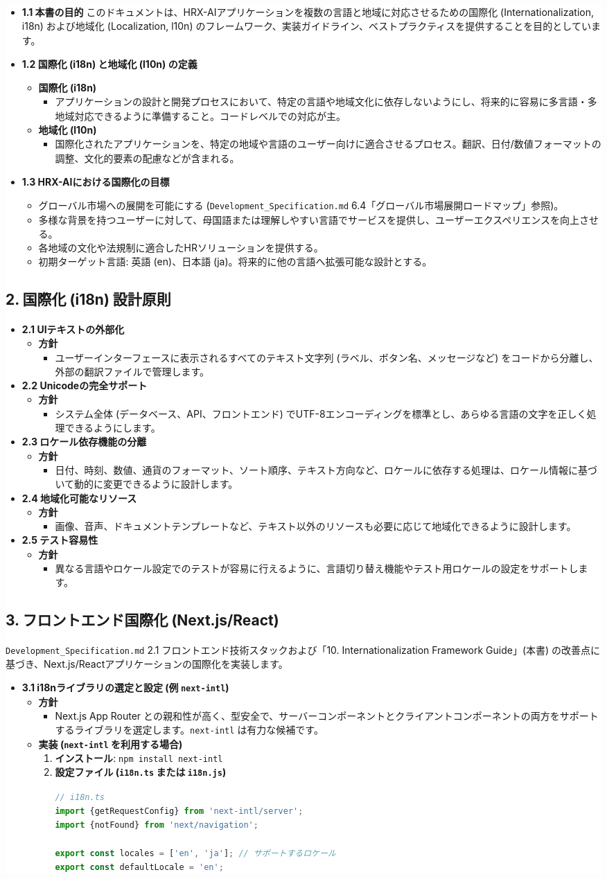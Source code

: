 *   **1.1 本書の目的**
    このドキュメントは、HRX-AIアプリケーションを複数の言語と地域に対応させるための国際化 (Internationalization, i18n) および地域化 (Localization, l10n) のフレームワーク、実装ガイドライン、ベストプラクティスを提供することを目的としています。

*   **1.2 国際化 (i18n) と地域化 (l10n) の定義**
    *   **国際化 (i18n)**
        *   アプリケーションの設計と開発プロセスにおいて、特定の言語や地域文化に依存しないようにし、将来的に容易に多言語・多地域対応できるように準備すること。コードレベルでの対応が主。
    *   **地域化 (l10n)**
        *   国際化されたアプリケーションを、特定の地域や言語のユーザー向けに適合させるプロセス。翻訳、日付/数値フォーマットの調整、文化的要素の配慮などが含まれる。

*   **1.3 HRX-AIにおける国際化の目標**
    *   グローバル市場への展開を可能にする (`Development_Specification.md` 6.4「グローバル市場展開ロードマップ」参照)。
    *   多様な背景を持つユーザーに対して、母国語または理解しやすい言語でサービスを提供し、ユーザーエクスペリエンスを向上させる。
    *   各地域の文化や法規制に適合したHRソリューションを提供する。
    *   初期ターゲット言語: 英語 (en)、日本語 (ja)。将来的に他の言語へ拡張可能な設計とする。

## 2. 国際化 (i18n) 設計原則

*   **2.1 UIテキストの外部化**
    *   **方針**
        *   ユーザーインターフェースに表示されるすべてのテキスト文字列 (ラベル、ボタン名、メッセージなど) をコードから分離し、外部の翻訳ファイルで管理します。
*   **2.2 Unicodeの完全サポート**
    *   **方針**
        *   システム全体 (データベース、API、フロントエンド) でUTF-8エンコーディングを標準とし、あらゆる言語の文字を正しく処理できるようにします。
*   **2.3 ロケール依存機能の分離**
    *   **方針**
        *   日付、時刻、数値、通貨のフォーマット、ソート順序、テキスト方向など、ロケールに依存する処理は、ロケール情報に基づいて動的に変更できるように設計します。
*   **2.4 地域化可能なリソース**
    *   **方針**
        *   画像、音声、ドキュメントテンプレートなど、テキスト以外のリソースも必要に応じて地域化できるように設計します。
*   **2.5 テスト容易性**
    *   **方針**
        *   異なる言語やロケール設定でのテストが容易に行えるように、言語切り替え機能やテスト用ロケールの設定をサポートします。

## 3. フロントエンド国際化 (Next.js/React)

`Development_Specification.md` 2.1 フロントエンド技術スタックおよび「10. Internationalization Framework Guide」(本書) の改善点に基づき、Next.js/Reactアプリケーションの国際化を実装します。

*   **3.1 i18nライブラリの選定と設定 (例 `next-intl`)**
    *   **方針**
        *   Next.js App Router との親和性が高く、型安全で、サーバーコンポーネントとクライアントコンポーネントの両方をサポートするライブラリを選定します。`next-intl` は有力な候補です。
    *   **実装 (`next-intl` を利用する場合)**
        1.  **インストール**: `npm install next-intl`
        2.  **設定ファイル (`i18n.ts` または `i18n.js`)**
            ```typescript
            // i18n.ts
            import {getRequestConfig} from 'next-intl/server';
            import {notFound} from 'next/navigation';

            export const locales = ['en', 'ja']; // サポートするロケール
            export const defaultLocale = 'en';
